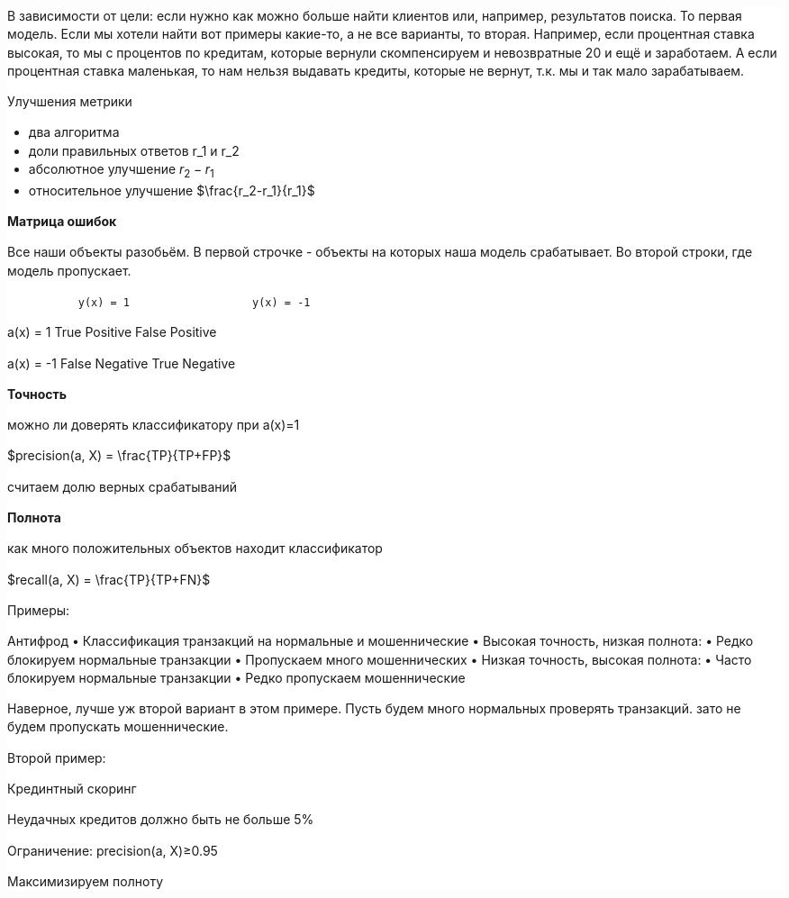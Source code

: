В зависимости от цели: если нужно как можно больше найти клиентов или, например, результатов поиска. То первая модель. Если мы хотели найти вот примеры какие-то, а не все варианты, то вторая. Например, если процентная ставка высокая, то мы с процентов по кредитам, которые вернули скомпенсируем и невозвратные 20 и ещё и заработаем. А если процентная ставка маленькая, то нам нельзя выдавать кредиты, которые не вернут, т.к. мы и так мало зарабатываем.

Улучшения метрики 

- два алгоритма
- доли правильных ответов r_1 и r_2
- абсолютное улучшение $r_2-r_1$
- относительное улучшение $\frac{r_2-r_1}{r_1}$

**Матрица ошибок**

Все наши объекты разобьём. В первой строчке - объекты на которых наша модель срабатывает. Во второй строки, где модель пропускает.

               y(x) = 1                   y(x) = -1

a(x) = 1        True Positive          False Positive

a(x) = -1       False Negative      True Negative

**Точноcть**

можно ли доверять классификатору при a(x)=1

 $precision(a, X) = \frac{TP}{TP+FP}$

считаем долю верных срабатываний

**Полнота**

как много положительных объектов находит классификатор

$recall(a, X) = \frac{TP}{TP+FN}$

Примеры:

Антифрод
• Классификация транзакций на нормальные и мошеннические
• Высокая точность, низкая полнота:
       • Редко блокируем нормальные транзакции
       • Пропускаем много мошеннических
• Низкая точность, высокая полнота:
       • Часто блокируем нормальные транзакции
       • Редко пропускаем мошеннические

Наверное, лучше уж второй вариант в этом примере. Пусть будем много нормальных проверять транзакций. зато не будем пропускать мошеннические.

Второй пример:

Крединтный скоринг

Неудачных кредитов должно быть не больше 5%

Ограничение: precision(a, X)≥0.95

Максимизируем полноту
